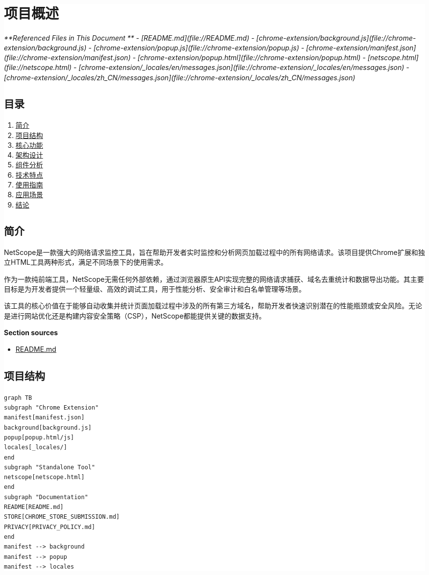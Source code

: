 # 项目概述

<cite>
**Referenced Files in This Document **   
- [README.md](file://README.md)
- [chrome-extension/background.js](file://chrome-extension/background.js)
- [chrome-extension/popup.js](file://chrome-extension/popup.js)
- [chrome-extension/manifest.json](file://chrome-extension/manifest.json)
- [chrome-extension/popup.html](file://chrome-extension/popup.html)
- [netscope.html](file://netscope.html)
- [chrome-extension/_locales/en/messages.json](file://chrome-extension/_locales/en/messages.json)
- [chrome-extension/_locales/zh_CN/messages.json](file://chrome-extension/_locales/zh_CN/messages.json)
</cite>

## 目录
1. [简介](#简介)
2. [项目结构](#项目结构)
3. [核心功能](#核心功能)
4. [架构设计](#架构设计)
5. [组件分析](#组件分析)
6. [技术特点](#技术特点)
7. [使用指南](#使用指南)
8. [应用场景](#应用场景)
9. [结论](#结论)

## 简介

NetScope是一款强大的网络请求监控工具，旨在帮助开发者实时监控和分析网页加载过程中的所有网络请求。该项目提供Chrome扩展和独立HTML工具两种形式，满足不同场景下的使用需求。

作为一款纯前端工具，NetScope无需任何外部依赖，通过浏览器原生API实现完整的网络请求捕获、域名去重统计和数据导出功能。其主要目标是为开发者提供一个轻量级、高效的调试工具，用于性能分析、安全审计和白名单管理等场景。

该工具的核心价值在于能够自动收集并统计页面加载过程中涉及的所有第三方域名，帮助开发者快速识别潜在的性能瓶颈或安全风险。无论是进行网站优化还是构建内容安全策略（CSP），NetScope都能提供关键的数据支持。

**Section sources**
- [README.md](file://README.md#L1-L197)

## 项目结构

```mermaid
graph TB
subgraph "Chrome Extension"
manifest[manifest.json]
background[background.js]
popup[popup.html/js]
locales[_locales/]
end
subgraph "Standalone Tool"
netscope[netscope.html]
end
subgraph "Documentation"
README[README.md]
STORE[CHROME_STORE_SUBMISSION.md]
PRIVACY[PRIVACY_POLICY.md]
end
manifest --> background
manifest --> popup
manifest --> locales
```
